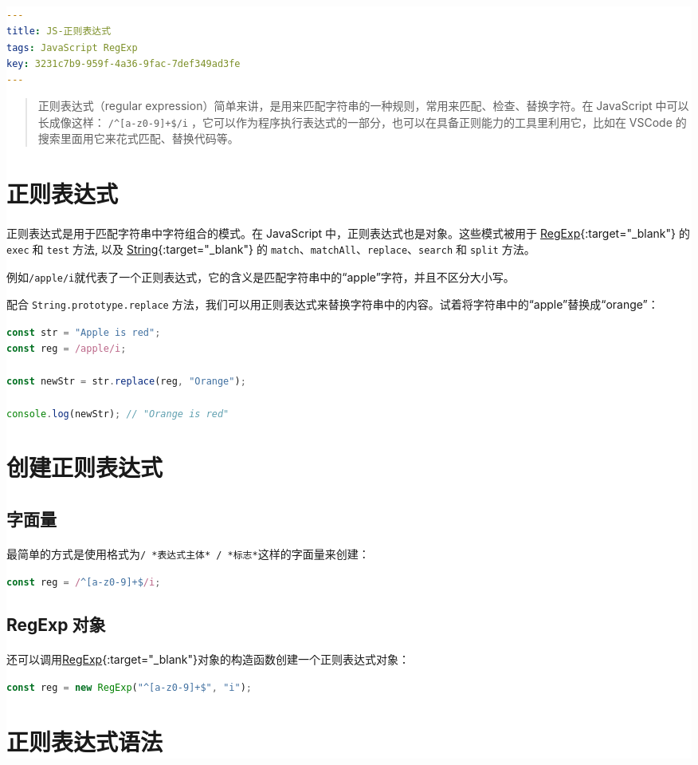 ```yaml
---
title: JS-正则表达式
tags: JavaScript RegExp
key: 3231c7b9-959f-4a36-9fac-7def349ad3fe
---
```


> 正则表达式（regular expression）简单来讲，是用来匹配字符串的一种规则，常用来匹配、检查、替换字符。在 JavaScript 中可以长成像这样： `/^[a-z0-9]+$/i` ，它可以作为程序执行表达式的一部分，也可以在具备正则能力的工具里利用它，比如在 VSCode 的搜索里面用它来花式匹配、替换代码等。

# 正则表达式

正则表达式是用于匹配字符串中字符组合的模式。在 JavaScript 中，正则表达式也是对象。这些模式被用于 [RegExp](https://developer.mozilla.org/zh-CN/docs/Web/JavaScript/Reference/Global_Objects/RegExp){:target="\_blank"} 的 `exec` 和 `test` 方法, 以及 [String](https://developer.mozilla.org/zh-CN/docs/Web/JavaScript/Reference/Global_Objects/String){:target="\_blank"} 的 `match`、`matchAll`、`replace`、`search` 和 `split` 方法。

例如`/apple/i`就代表了一个正则表达式，它的含义是匹配字符串中的“apple”字符，并且不区分大小写。

配合 `String.prototype.replace` 方法，我们可以用正则表达式来替换字符串中的内容。试着将字符串中的“apple”替换成“orange”：

```javascript
const str = "Apple is red";
const reg = /apple/i;

const newStr = str.replace(reg, "Orange");

console.log(newStr); // "Orange is red"
```

# 创建正则表达式

## 字面量

最简单的方式是使用格式为`/ *表达式主体* / *标志*`这样的字面量来创建：

```js
const reg = /^[a-z0-9]+$/i;
```

## RegExp 对象

还可以调用[RegExp](https://developer.mozilla.org/zh-CN/docs/Web/JavaScript/Reference/Global_Objects/RegExp){:target="\_blank"}对象的构造函数创建一个正则表达式对象：

```js
const reg = new RegExp("^[a-z0-9]+$", "i");
```

# 正则表达式语法
